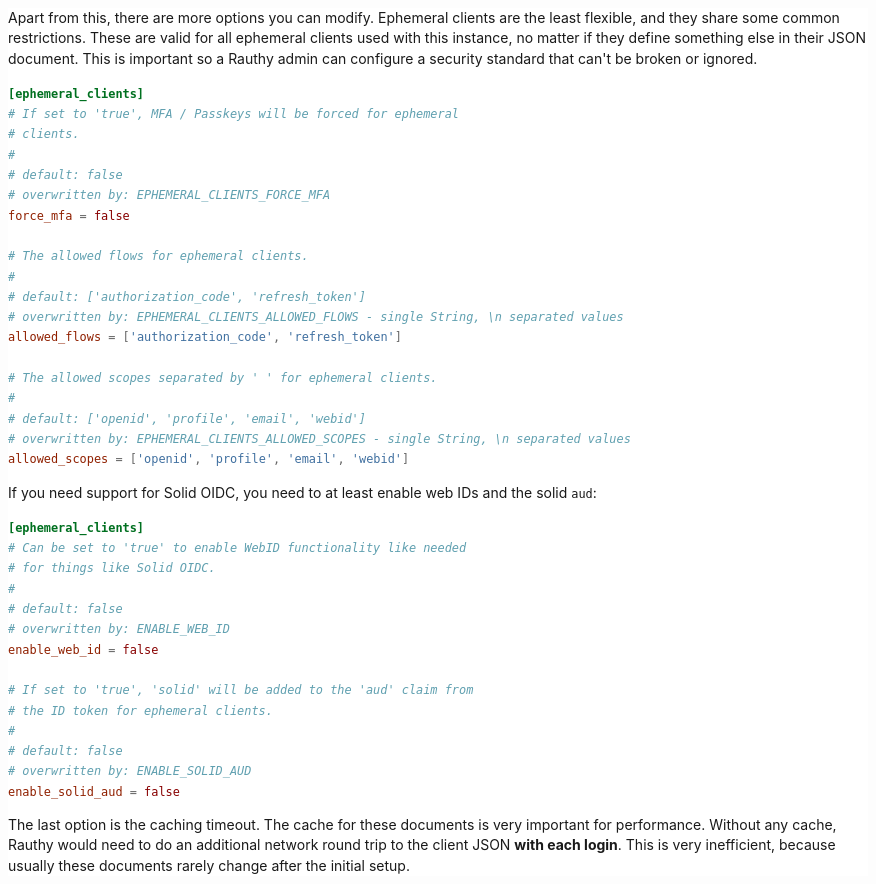 Apart from this, there are more options you can modify. Ephemeral clients are the least flexible, and they share some
common restrictions. These are valid for all ephemeral clients used with this instance, no matter if they define
something else in their JSON document. This is important so a Rauthy admin can configure a security standard that
can't be broken or ignored.

```toml
[ephemeral_clients]
# If set to 'true', MFA / Passkeys will be forced for ephemeral
# clients.
#
# default: false
# overwritten by: EPHEMERAL_CLIENTS_FORCE_MFA
force_mfa = false

# The allowed flows for ephemeral clients.
#
# default: ['authorization_code', 'refresh_token']
# overwritten by: EPHEMERAL_CLIENTS_ALLOWED_FLOWS - single String, \n separated values
allowed_flows = ['authorization_code', 'refresh_token']

# The allowed scopes separated by ' ' for ephemeral clients.
#
# default: ['openid', 'profile', 'email', 'webid']
# overwritten by: EPHEMERAL_CLIENTS_ALLOWED_SCOPES - single String, \n separated values
allowed_scopes = ['openid', 'profile', 'email', 'webid']
```

If you need support for Solid OIDC, you need to at least enable web IDs and the solid `aud`:

```toml
[ephemeral_clients]
# Can be set to 'true' to enable WebID functionality like needed
# for things like Solid OIDC.
#
# default: false
# overwritten by: ENABLE_WEB_ID
enable_web_id = false

# If set to 'true', 'solid' will be added to the 'aud' claim from
# the ID token for ephemeral clients.
#
# default: false
# overwritten by: ENABLE_SOLID_AUD
enable_solid_aud = false
```

The last option is the caching timeout. The cache for these documents is very important for performance. Without any
cache, Rauthy would need to do an additional network round trip to the client JSON **with each login**. This is very
inefficient, because usually these documents rarely change after the initial setup.
